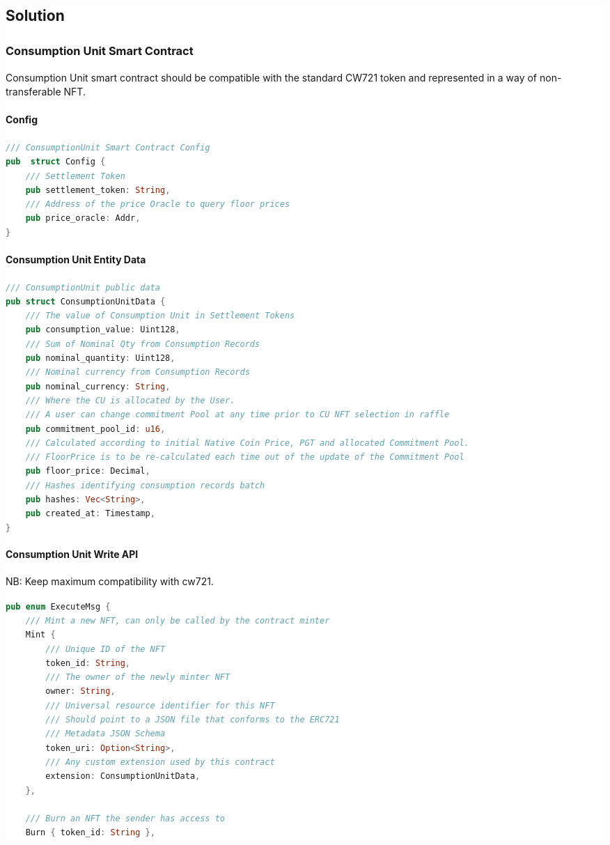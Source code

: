 ## Solution

### Consumption Unit Smart Contract

Consumption Unit smart contract should be compatible with the standard CW721 token and represented in a way of 
non-transferable NFT.

#### Config

```rust
/// ConsumptionUnit Smart Contract Config
pub  struct Config {
    /// Settlement Token
    pub settlement_token: String,
    /// Address of the price Oracle to query floor prices
    pub price_oracle: Addr,
}
```

#### Consumption Unit Entity Data

```rust
/// ConsumptionUnit public data
pub struct ConsumptionUnitData {
    /// The value of Consumption Unit in Settlement Tokens
    pub consumption_value: Uint128,
    /// Sum of Nominal Qty from Consumption Records
    pub nominal_quantity: Uint128,
    /// Nominal currency from Consumption Records
    pub nominal_currency: String,
    /// Where the CU is allocated by the User.
    /// A user can change commitment Pool at any time prior to CU NFT selection in raffle
    pub commitment_pool_id: u16,
    /// Calculated according to initial Native Coin Price, PGT and allocated Commitment Pool.
    /// FloorPrice is to be re-calculated each time out of the update of the Commitment Pool
    pub floor_price: Decimal,
    /// Hashes identifying consumption records batch
    pub hashes: Vec<String>,
    pub created_at: Timestamp,
}
```

#### Consumption Unit Write API

NB: Keep maximum compatibility with cw721. 

```rust
pub enum ExecuteMsg {
    /// Mint a new NFT, can only be called by the contract minter
    Mint {
        /// Unique ID of the NFT
        token_id: String,
        /// The owner of the newly minter NFT
        owner: String,
        /// Universal resource identifier for this NFT
        /// Should point to a JSON file that conforms to the ERC721
        /// Metadata JSON Schema
        token_uri: Option<String>,
        /// Any custom extension used by this contract
        extension: ConsumptionUnitData,
    },

    /// Burn an NFT the sender has access to
    Burn { token_id: String },

```